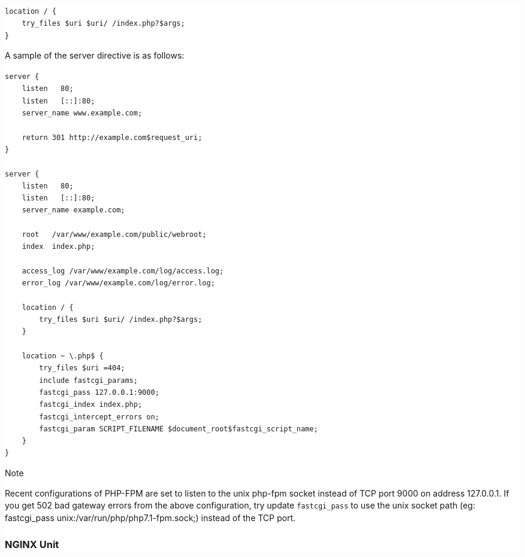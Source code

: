 ```nginx
location / {
    try_files $uri $uri/ /index.php?$args;
}

```

A sample of the server directive is as follows:

```nginx
server {
    listen   80;
    listen   [::]:80;
    server_name www.example.com;

    return 301 http://example.com$request_uri;
}

server {
    listen   80;
    listen   [::]:80;
    server_name example.com;

    root   /var/www/example.com/public/webroot;
    index  index.php;

    access_log /var/www/example.com/log/access.log;
    error_log /var/www/example.com/log/error.log;

    location / {
        try_files $uri $uri/ /index.php?$args;
    }

    location ~ \.php$ {
        try_files $uri =404;
        include fastcgi_params;
        fastcgi_pass 127.0.0.1:9000;
        fastcgi_index index.php;
        fastcgi_intercept_errors on;
        fastcgi_param SCRIPT_FILENAME $document_root$fastcgi_script_name;
    }
}

```

> [!NOTE]
> Recent configurations of PHP-FPM are set to listen to the unix php-fpm
> socket instead of TCP port 9000 on address 127.0.0.1. If you get 502 bad
> gateway errors from the above configuration, try update `fastcgi_pass` to
> use the unix socket path (eg: fastcgi_pass
> unix:/var/run/php/php7.1-fpm.sock;) instead of the TCP port.
>

### NGINX Unit
